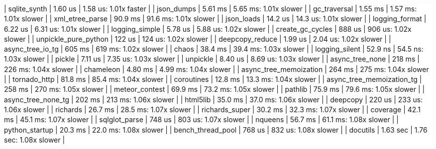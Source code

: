 | sqlite_synth              | 1.60 us                                                         | 1.58 us: 1.01x faster                                                      |
| json_dumps                | 5.61 ms                                                         | 5.65 ms: 1.01x slower                                                      |
| gc_traversal              | 1.55 ms                                                         | 1.57 ms: 1.01x slower                                                      |
| xml_etree_parse           | 90.9 ms                                                         | 91.6 ms: 1.01x slower                                                      |
| json_loads                | 14.2 us                                                         | 14.3 us: 1.01x slower                                                      |
| logging_format            | 6.22 us                                                         | 6.31 us: 1.01x slower                                                      |
| logging_simple            | 5.78 us                                                         | 5.88 us: 1.02x slower                                                      |
| create_gc_cycles          | 888 us                                                          | 906 us: 1.02x slower                                                       |
| unpickle_pure_python      | 122 us                                                          | 124 us: 1.02x slower                                                       |
| deepcopy_reduce           | 1.99 us                                                         | 2.04 us: 1.02x slower                                                      |
| async_tree_io_tg          | 605 ms                                                          | 619 ms: 1.02x slower                                                       |
| chaos                     | 38.4 ms                                                         | 39.4 ms: 1.03x slower                                                      |
| logging_silent            | 52.9 ns                                                         | 54.5 ns: 1.03x slower                                                      |
| pickle                    | 7.11 us                                                         | 7.35 us: 1.03x slower                                                      |
| unpickle                  | 8.40 us                                                         | 8.69 us: 1.03x slower                                                      |
| async_tree_none           | 218 ms                                                          | 226 ms: 1.04x slower                                                       |
| chameleon                 | 4.80 ms                                                         | 4.99 ms: 1.04x slower                                                      |
| async_tree_memoization    | 264 ms                                                          | 275 ms: 1.04x slower                                                       |
| tornado_http              | 81.8 ms                                                         | 85.4 ms: 1.04x slower                                                      |
| coroutines                | 12.8 ms                                                         | 13.3 ms: 1.04x slower                                                      |
| async_tree_memoization_tg | 258 ms                                                          | 270 ms: 1.05x slower                                                       |
| meteor_contest            | 69.9 ms                                                         | 73.2 ms: 1.05x slower                                                      |
| pathlib                   | 75.9 ms                                                         | 79.6 ms: 1.05x slower                                                      |
| async_tree_none_tg        | 202 ms                                                          | 213 ms: 1.06x slower                                                       |
| html5lib                  | 35.0 ms                                                         | 37.0 ms: 1.06x slower                                                      |
| deepcopy                  | 220 us                                                          | 233 us: 1.06x slower                                                       |
| richards                  | 26.7 ms                                                         | 28.5 ms: 1.07x slower                                                      |
| richards_super            | 30.2 ms                                                         | 32.3 ms: 1.07x slower                                                      |
| coverage                  | 42.1 ms                                                         | 45.1 ms: 1.07x slower                                                      |
| sqlglot_parse             | 748 us                                                          | 803 us: 1.07x slower                                                       |
| nqueens                   | 56.7 ms                                                         | 61.1 ms: 1.08x slower                                                      |
| python_startup            | 20.3 ms                                                         | 22.0 ms: 1.08x slower                                                      |
| bench_thread_pool         | 768 us                                                          | 832 us: 1.08x slower                                                       |
| docutils                  | 1.63 sec                                                        | 1.76 sec: 1.08x slower                                                     |